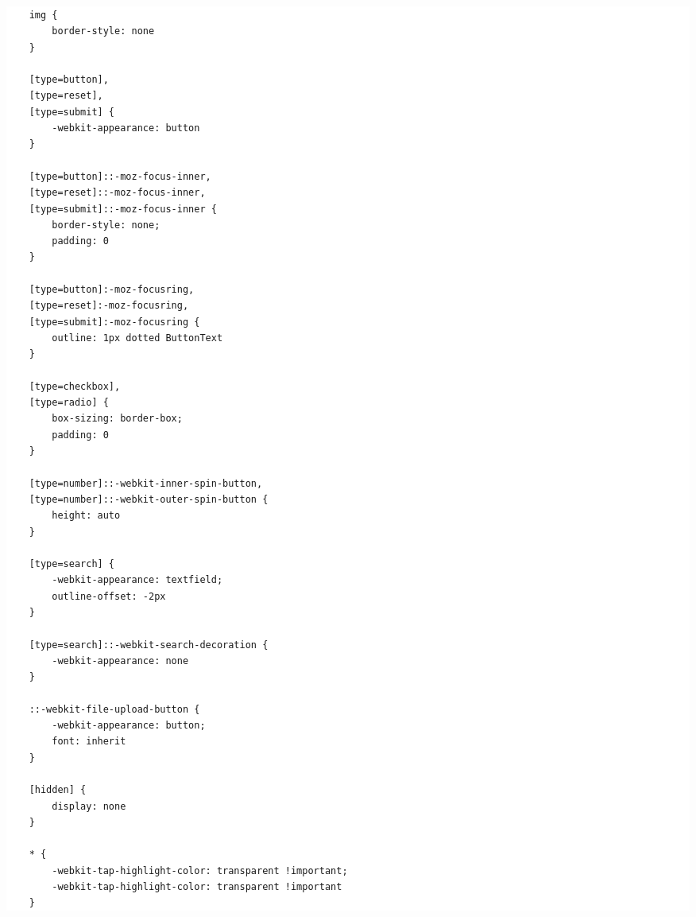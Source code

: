         img {
            border-style: none
        }

        [type=button],
        [type=reset],
        [type=submit] {
            -webkit-appearance: button
        }

        [type=button]::-moz-focus-inner,
        [type=reset]::-moz-focus-inner,
        [type=submit]::-moz-focus-inner {
            border-style: none;
            padding: 0
        }

        [type=button]:-moz-focusring,
        [type=reset]:-moz-focusring,
        [type=submit]:-moz-focusring {
            outline: 1px dotted ButtonText
        }

        [type=checkbox],
        [type=radio] {
            box-sizing: border-box;
            padding: 0
        }

        [type=number]::-webkit-inner-spin-button,
        [type=number]::-webkit-outer-spin-button {
            height: auto
        }

        [type=search] {
            -webkit-appearance: textfield;
            outline-offset: -2px
        }

        [type=search]::-webkit-search-decoration {
            -webkit-appearance: none
        }

        ::-webkit-file-upload-button {
            -webkit-appearance: button;
            font: inherit
        }

        [hidden] {
            display: none
        }

        * {
            -webkit-tap-highlight-color: transparent !important;
            -webkit-tap-highlight-color: transparent !important
        }
